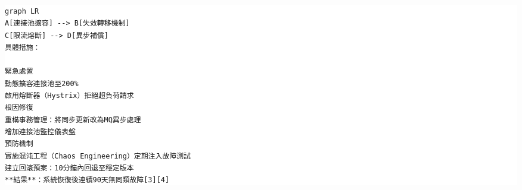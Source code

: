 ``` text
graph LR
A[連接池擴容] --> B[失效轉移機制]
C[限流熔斷] --> D[異步補償]
具體措施：

緊急處置
動態擴容連接池至200%
啟用熔斷器（Hystrix）拒絕超負荷請求
根因修復
重構事務管理：將同步更新改為MQ異步處理
增加連接池監控儀表盤
預防機制
實施混沌工程（Chaos Engineering）定期注入故障測試
建立回滾預案：10分鐘內回退至穩定版本
**結果**：系統恢復後連續90天無同類故障[3][4]
```
